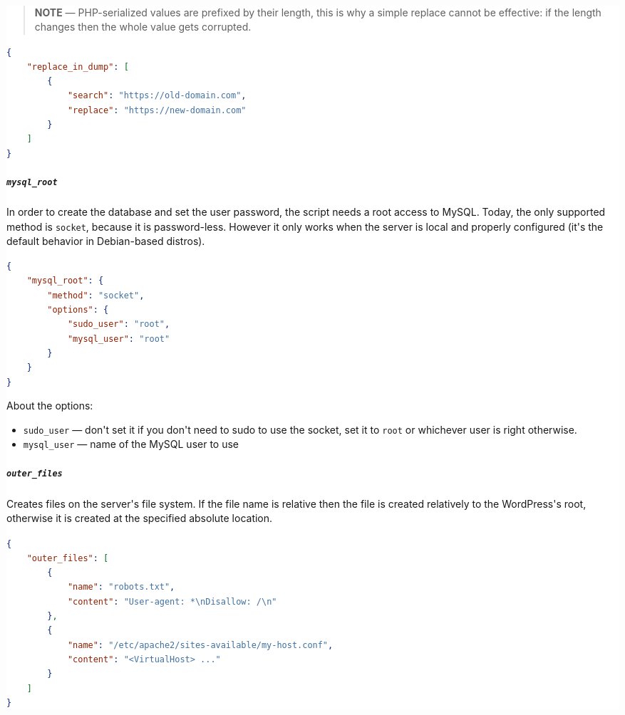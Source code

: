 > **NOTE** &mdash; PHP-serialized values are prefixed by their length, this is
> why a simple replace cannot be effective: if the length changes then the
> whole value gets corrupted.

```json
{
    "replace_in_dump": [
        {
            "search": "https://old-domain.com",
            "replace": "https://new-domain.com"
        }
    ]
}
```

##### `mysql_root`

In order to create the database and set the user password, the script needs
a root access to MySQL. Today, the only supported method is `socket`, because
it is password-less. However it only works when the server is local and 
properly configured (it's the default behavior in Debian-based distros).

```json
{
    "mysql_root": {
        "method": "socket",
        "options": {
            "sudo_user": "root",
            "mysql_user": "root"
        }
    }
}
```

About the options:

- `sudo_user` &mdash; don't set it if you don't need to sudo to use the socket,
  set it to `root` or whichever user is right otherwise.
- `mysql_user` &mdash; name of the MySQL user to use

##### `outer_files`

Creates files on the server's file system. If the file name is relative then
the file is created relatively to the WordPress's root, otherwise it is created
at the specified absolute location.

```json
{
    "outer_files": [
        {
            "name": "robots.txt",
            "content": "User-agent: *\nDisallow: /\n"
        },
        {
            "name": "/etc/apache2/sites-available/my-host.conf",
            "content": "<VirtualHost> ..."
        }
    ]
}
```

